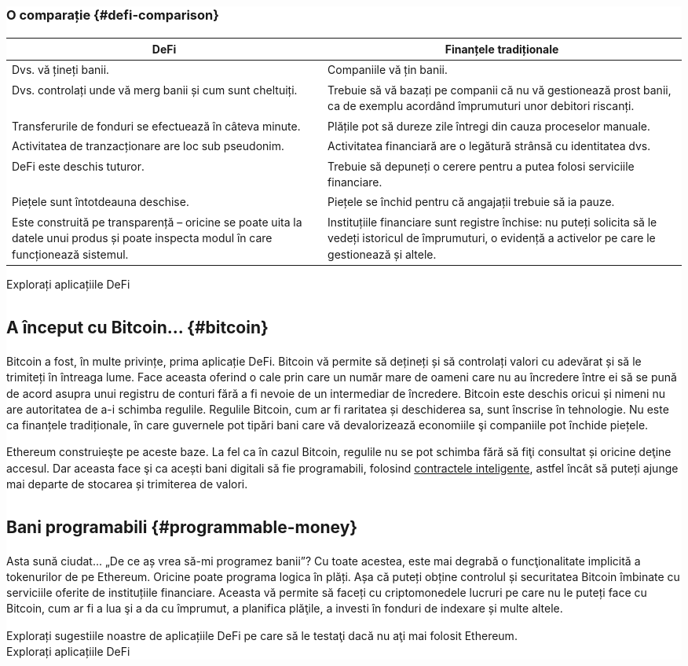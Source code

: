 ### O comparație {#defi-comparison}

| DeFi                                                                                                                                 | Finanțele tradiționale                                                                                                                                            |
| ------------------------------------------------------------------------------------------------------------------------------------ | ----------------------------------------------------------------------------------------------------------------------------------------------------------------- |
| Dvs. vă țineți banii.                                                                                                                | Companiile vă țin banii.                                                                                                                                          |
| Dvs. controlați unde vă merg banii și cum sunt cheltuiți.                                                                            | Trebuie să vă bazați pe companii că nu vă gestionează prost banii, ca de exemplu acordând împrumuturi unor debitori riscanți.                                     |
| Transferurile de fonduri se efectuează în câteva minute.                                                                             | Plățile pot să dureze zile întregi din cauza proceselor manuale.                                                                                                  |
| Activitatea de tranzacționare are loc sub pseudonim.                                                                                 | Activitatea financiară are o legătură strânsă cu identitatea dvs.                                                                                                 |
| DeFi este deschis tuturor.                                                                                                           | Trebuie să depuneți o cerere pentru a putea folosi serviciile financiare.                                                                                         |
| Piețele sunt întotdeauna deschise.                                                                                                   | Piețele se închid pentru că angajații trebuie să ia pauze.                                                                                                        |
| Este construită pe transparență – oricine se poate uita la datele unui produs și poate inspecta modul în care funcționează sistemul. | Instituțiile financiare sunt registre închise: nu puteți solicita să le vedeți istoricul de împrumuturi, o evidență a activelor pe care le gestionează și altele. |

<ButtonLink to="/dapps/?category=finance">
  Explorați aplicațiile DeFi
</ButtonLink>

## A început cu Bitcoin... {#bitcoin}

Bitcoin a fost, în multe privințe, prima aplicație DeFi. Bitcoin vă permite să dețineți și să controlați valori cu adevărat și să le trimiteți în întreaga lume. Face aceasta oferind o cale prin care un număr mare de oameni care nu au încredere între ei să se pună de acord asupra unui registru de conturi fără a fi nevoie de un intermediar de încredere. Bitcoin este deschis oricui și nimeni nu are autoritatea de a-i schimba regulile. Regulile Bitcoin, cum ar fi raritatea și deschiderea sa, sunt înscrise în tehnologie. Nu este ca finanțele tradiționale, în care guvernele pot tipări bani care vă devalorizează economiile şi companiile pot închide piețele.

Ethereum construieşte pe aceste baze. La fel ca în cazul Bitcoin, regulile nu se pot schimba fără să fiţi consultat și oricine deţine accesul. Dar aceasta face şi ca acești bani digitali să fie programabili, folosind [contractele inteligente](/glossary#smart-contract), astfel încât să puteți ajunge mai departe de stocarea și trimiterea de valori.

<YouTube id="qFBYB4W2tqU" />

## Bani programabili {#programmable-money}

Asta sună ciudat... „De ce aș vrea să-mi programez banii”? Cu toate acestea, este mai degrabă o funcţionalitate implicită a tokenurilor de pe Ethereum. Oricine poate programa logica în plăți. Așa că puteți obține controlul și securitatea Bitcoin îmbinate cu serviciile oferite de instituțiile financiare. Aceasta vă permite să faceți cu criptomonedele lucruri pe care nu le puteți face cu Bitcoin, cum ar fi a lua şi a da cu împrumut, a planifica plăţile, a investi în fonduri de indexare și multe altele.

<InfoBanner shouldSpaceBetween emoji=":eyes:">
  <div>Explorați sugestiile noastre de aplicațiile DeFi pe care să le testaţi dacă nu aţi mai folosit Ethereum.</div>
  <ButtonLink to="/dapps/?category=finance">
    Explorați aplicațiile DeFi
  </ButtonLink>
</InfoBanner>

